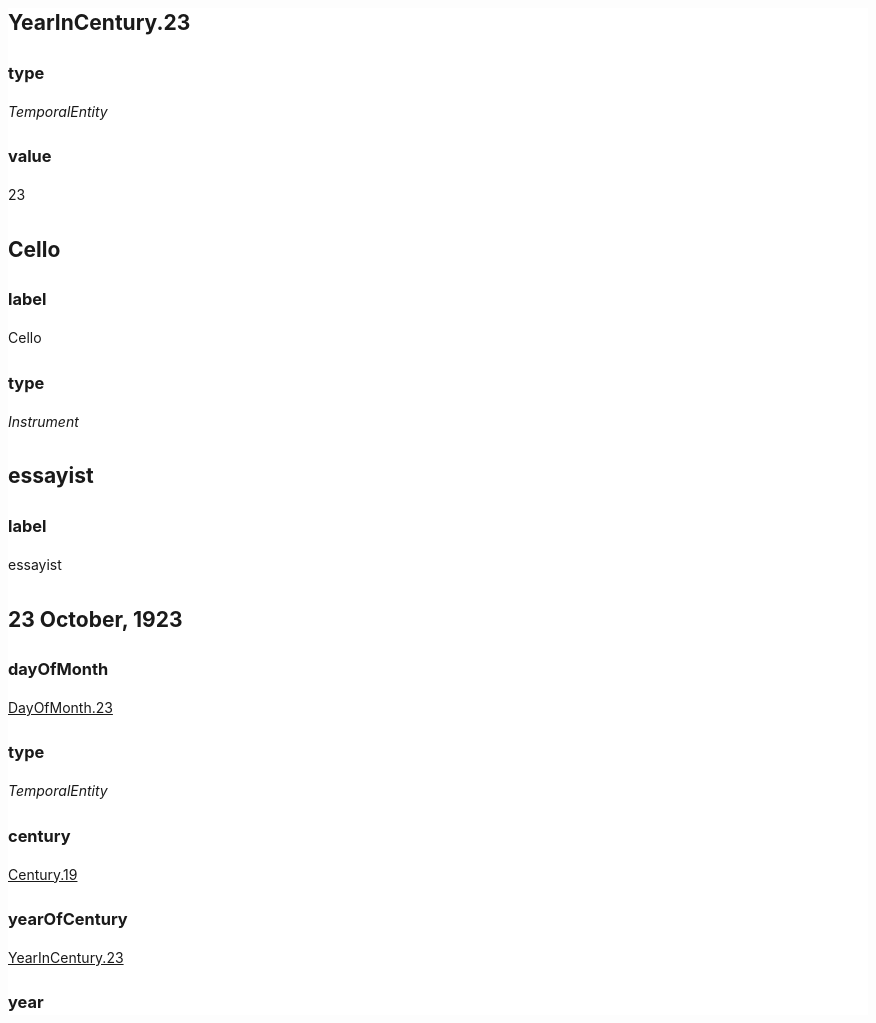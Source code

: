 ## YearInCentury.23

### type


*TemporalEntity*

### value


23

## Cello

### label


Cello

### type


*Instrument*

## essayist

### label


essayist

## 23 October, 1923

### dayOfMonth


[DayOfMonth.23](#DayOfMonth.23)

### type


*TemporalEntity*

### century


[Century.19](#Century.19)

### yearOfCentury


[YearInCentury.23](#YearInCentury.23)

### year
